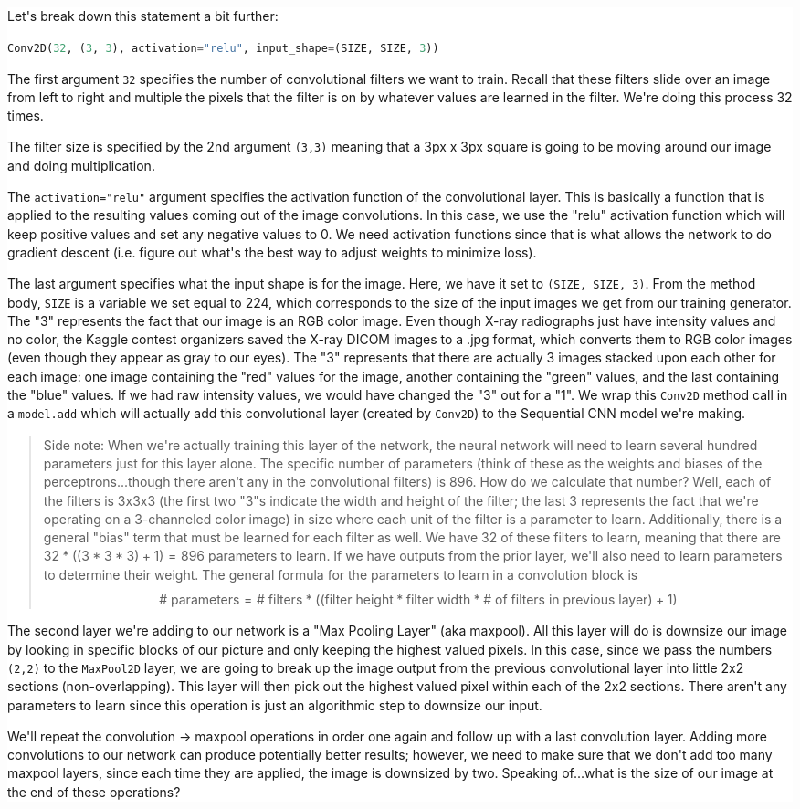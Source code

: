 Let's break down this statement a bit further: 

```py
Conv2D(32, (3, 3), activation="relu", input_shape=(SIZE, SIZE, 3))
```

The first argument `32` specifies the number of convolutional filters we want to train. Recall that these filters slide over an image from left to right and multiple the pixels that the filter is on by whatever values are learned in the filter. We're doing this process 32 times. 

The filter size is specified by the 2nd argument `(3,3)` meaning that a 3px x 3px square is going to be moving around our image and doing multiplication. 

The `activation="relu"` argument specifies the activation function of the convolutional layer. This is basically a function that is applied to the resulting values coming out of the image convolutions. In this case, we use the "relu" activation function which will keep positive values and set any negative values to 0. We need activation functions since that is what allows the network to do gradient descent (i.e. figure out what's the best way to adjust weights to minimize loss). 

The last argument specifies what the input shape is for the image. Here, we have it set to `(SIZE, SIZE, 3)`. From the method body, `SIZE` is a variable we set equal to 224, which corresponds to the size of the input images we get from our training generator. The "3" represents the fact that our image is an RGB color image. Even though X-ray radiographs just have intensity values and no color, the Kaggle contest organizers saved the X-ray DICOM images to a .jpg format, which converts them to RGB color images (even though they appear as gray to our eyes). The "3" represents that there are actually 3 images stacked upon each other for each image: one image containing the "red" values for the image, another containing the "green" values, and the last containing the "blue" values. If we had raw intensity values, we would have changed the "3" out for a "1". We wrap this `Conv2D` method call in a `model.add` which will actually add this convolutional layer (created by `Conv2D`) to the Sequential CNN model we're making. 

> Side note: When we're actually training this layer of the network, the neural network will need to learn several hundred parameters just for this layer alone. The specific number of parameters (think of these as the weights and biases of the perceptrons...though there aren't any in the convolutional filters) is 896. How do we calculate that number? Well, each of the filters is 3x3x3 (the first two "3"s indicate the width and height of the filter; the last 3 represents the fact that we're operating on a 3-channeled color image) in size where each unit of the filter is a parameter to learn. Additionally, there is a general "bias" term that must be learned for each filter as well. We have 32 of these filters to learn, meaning that there are $32*((3*3*3)+1) = 896$ parameters to learn. If we have outputs from the prior layer, we'll also need to learn parameters to determine their weight. The general formula for the parameters to learn in a convolution block is $$\text{# parameters} = \text{# filters}*((\text{filter height}*\text{filter width}*\text{# of filters in previous layer}) + 1)$$

The second layer we're adding to our network is a "Max Pooling Layer" (aka maxpool). All this layer will do is downsize our image by looking in specific blocks of our picture and only keeping the highest valued pixels. In this case, since we pass the numbers `(2,2)` to the `MaxPool2D` layer, we are going to break up the image output from the previous convolutional layer into little 2x2 sections (non-overlapping). This layer will then pick out the highest valued pixel within each of the 2x2 sections. There aren't any parameters to learn since this operation is just an algorithmic step to downsize our input. 

We'll repeat the convolution -> maxpool operations in order one again and follow up with a last convolution layer. Adding more convolutions to our network can produce potentially better results; however, we need to make sure that we don't add too many maxpool layers, since each time they are applied, the image is downsized by two. Speaking of...what is the size of our image at the end of these operations? 
